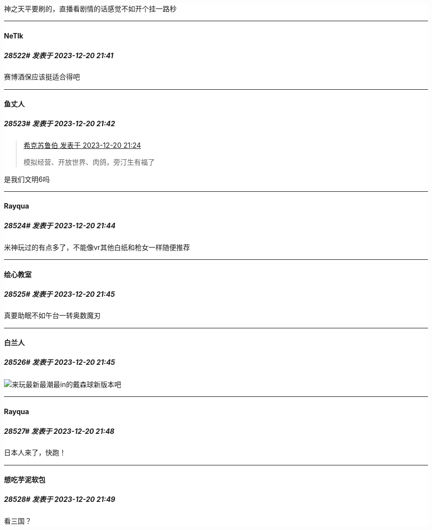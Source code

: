 神之天平要刷的，直播看剧情的话感觉不如开个挂一路秒

*****

####  NeTlk  
##### 28522#       发表于 2023-12-20 21:41

赛博酒保应该挺适合得吧

*****

####  鱼丈人  
##### 28523#       发表于 2023-12-20 21:42

<blockquote><a href="httphttps://bbs.saraba1st.com/2b/forum.php?mod=redirect&amp;goto=findpost&amp;pid=63391456&amp;ptid=2162099" target="_blank">希克苏鲁伯 发表于 2023-12-20 21:24</a>

模拟经营、开放世界、肉鸽，旁汀生有福了</blockquote>
是我们文明6吗


*****

####  Rayqua  
##### 28524#       发表于 2023-12-20 21:44

米神玩过的有点多了，不能像vr其他白纸和枪女一样随便推荐

*****

####  绘心教室  
##### 28525#       发表于 2023-12-20 21:45

真要助眠不如午台一转奥数魔刃

*****

####  白兰人  
##### 28526#       发表于 2023-12-20 21:45

<img src="https://static.saraba1st.com/image/smiley/face2017/067.png" referrerpolicy="no-referrer">来玩最新最潮最in的戴森球新版本吧

*****

####  Rayqua  
##### 28527#       发表于 2023-12-20 21:48

日本人来了，快跑！

*****

####  想吃芋泥软包  
##### 28528#       发表于 2023-12-20 21:49

看三国？
